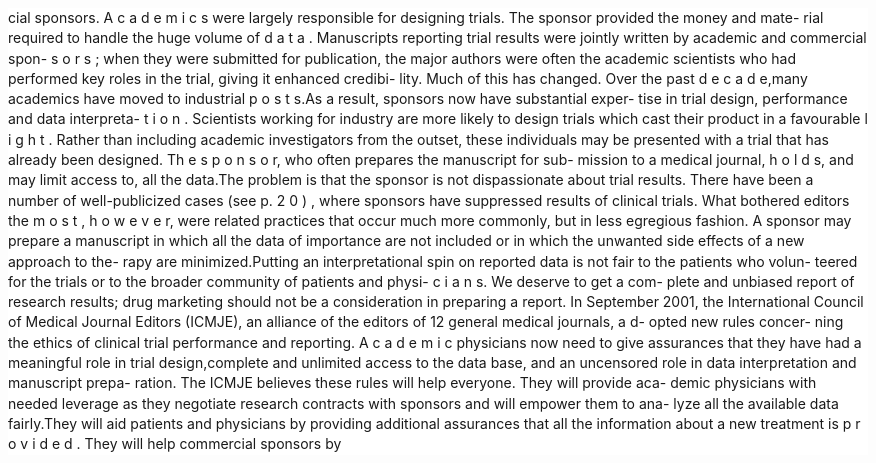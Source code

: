 cial sponsors. A c a d e m i c s
were largely responsible for designing trials.
The sponsor provided the money and mate-
rial required to handle the huge volume of
d a t a . Manuscripts reporting trial results were
jointly written by academic and commercial spon-
s o r s ; when they were submitted for publication,
the major authors were often the academic
scientists who had performed key roles
in the trial, giving it enhanced credibi-
lity.
Much of this has changed. Over the past
d e c a d e,many academics have moved to industrial
p o s t s.As a result, sponsors now have substantial exper-
tise in trial design, performance and data interpreta-
t i o n . Scientists working for industry are more likely to
design trials which cast their product in a favourable
l i g h t . Rather than including academic investigators
from the outset, these individuals may be presented
with a trial that has already been designed. Th e
s p o n s o r, who often prepares the manuscript for sub-
mission to a medical journal, h o l d s, and may limit
access to, all the data.The problem is that the sponsor
is not dispassionate about trial results.
There have been a number of well-publicized
cases (see p. 2 0 ) , where sponsors have suppressed
results of clinical trials. What bothered editors the
m o s t , h o w e v e r, were related practices that occur
much more commonly, but in less egregious fashion.
A sponsor may prepare a manuscript in which all
the data of importance are not included or in which
the unwanted side effects of a new approach to the-
rapy are minimized.Putting an interpretational spin
on reported data is not fair to the patients who volun-
teered for the trials or to the broader
community of patients and physi-
c i a n s. We deserve to get a com-
plete and unbiased report of
research results; drug marketing
should not be a consideration
in preparing a report.
In September 2001, the
International Council of
Medical Journal Editors
(ICMJE), an alliance of
the editors of 12 general
medical journals, a d-
opted new rules concer-
ning the ethics of clinical
trial performance and reporting. A c a d e m i c
physicians now need to give assurances that
they have had a meaningful role in trial
design,complete and unlimited access to
the data base, and an uncensored role in
data interpretation and manuscript prepa-
ration. The ICMJE believes these rules will
help everyone. They will provide aca-
demic physicians with needed leverage
as they negotiate research contracts with
sponsors and will empower them to ana-
lyze all the available data fairly.They will aid patients
and physicians by providing additional assurances
that all the information about a new treatment is
p r o v i d e d . They will help commercial sponsors by